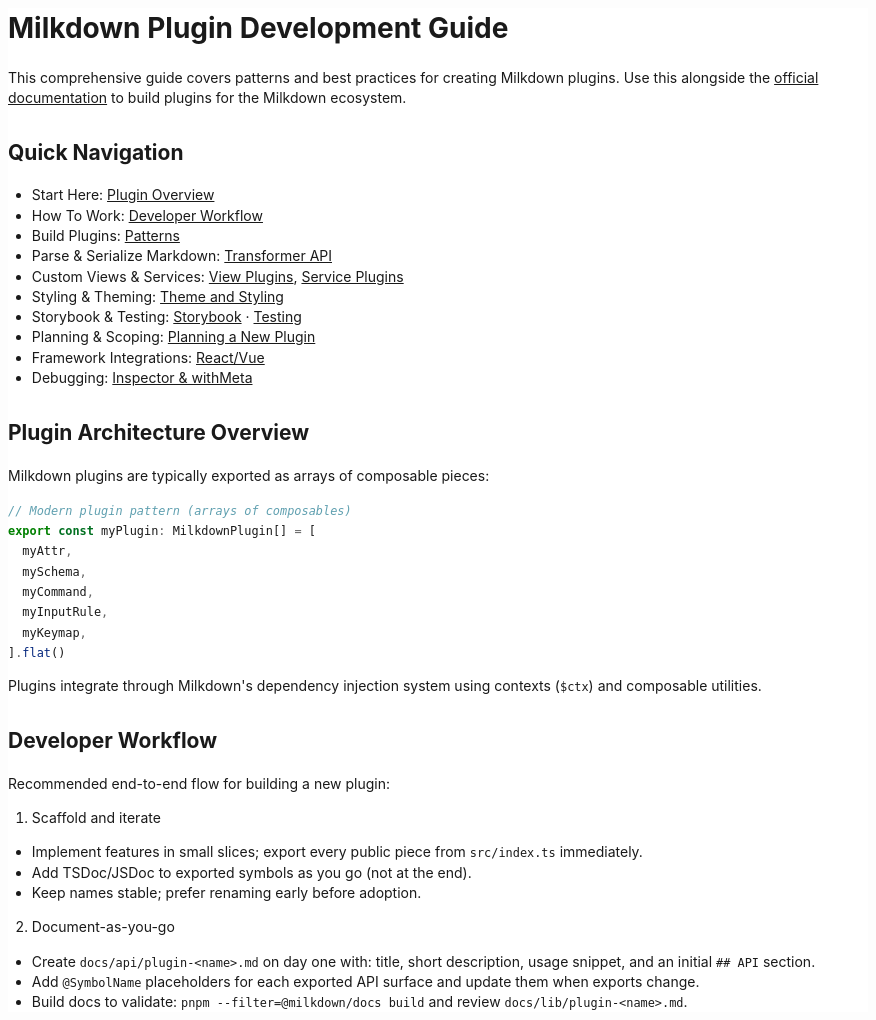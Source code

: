 # Milkdown Plugin Development Guide

This comprehensive guide covers patterns and best practices for creating Milkdown plugins. Use this alongside the [official documentation](https://milkdown.dev/) to build plugins for the Milkdown ecosystem.

## Quick Navigation

- Start Here: [Plugin Overview](#plugin-architecture-overview)
- How To Work: [Developer Workflow](#developer-workflow)
- Build Plugins: [Patterns](#plugin-development-patterns)
- Parse & Serialize Markdown: [Transformer API](#the-transformer-api)
- Custom Views & Services: [View Plugins](#4-view-plugins-custom-dom-rendering), [Service Plugins](#3-service-plugins-complex-business-logic)
- Styling & Theming: [Theme and Styling](#theme-and-styling-patterns)
- Storybook & Testing: [Storybook](#storybook-guidance) · [Testing](#testing-playbook-unit--e2e)
- Planning & Scoping: [Planning a New Plugin](#planning-a-new-plugin)
- Framework Integrations: [React/Vue](#framework-integration-patterns)
- Debugging: [Inspector & withMeta](#debugging-and-development-tools)

## Plugin Architecture Overview

Milkdown plugins are typically exported as arrays of composable pieces:
```typescript
// Modern plugin pattern (arrays of composables)
export const myPlugin: MilkdownPlugin[] = [
  myAttr,
  mySchema, 
  myCommand,
  myInputRule,
  myKeymap,
].flat()
```

Plugins integrate through Milkdown's dependency injection system using contexts (`$ctx`) and composable utilities.

## Developer Workflow

Recommended end-to-end flow for building a new plugin:

1) Scaffold and iterate
- Implement features in small slices; export every public piece from `src/index.ts` immediately.
- Add TSDoc/JSDoc to exported symbols as you go (not at the end).
- Keep names stable; prefer renaming early before adoption.

2) Document-as-you-go
- Create `docs/api/plugin-<name>.md` on day one with: title, short description, usage snippet, and an initial `## API` section.
- Add `@SymbolName` placeholders for each exported API surface and update them when exports change.
- Build docs to validate: `pnpm --filter=@milkdown/docs build` and review `docs/lib/plugin-<name>.md`.

